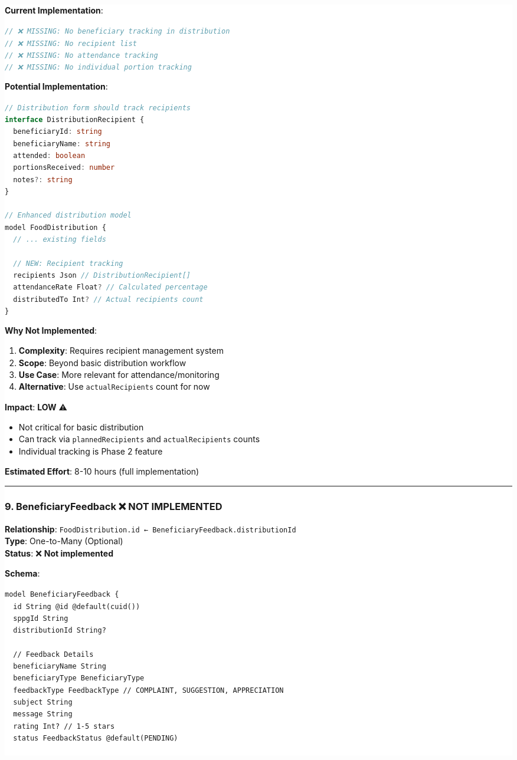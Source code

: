 **Current Implementation**:
```typescript
// ❌ MISSING: No beneficiary tracking in distribution
// ❌ MISSING: No recipient list
// ❌ MISSING: No attendance tracking
// ❌ MISSING: No individual portion tracking
```

**Potential Implementation**:
```typescript
// Distribution form should track recipients
interface DistributionRecipient {
  beneficiaryId: string
  beneficiaryName: string
  attended: boolean
  portionsReceived: number
  notes?: string
}

// Enhanced distribution model
model FoodDistribution {
  // ... existing fields
  
  // NEW: Recipient tracking
  recipients Json // DistributionRecipient[]
  attendanceRate Float? // Calculated percentage
  distributedTo Int? // Actual recipients count
}
```

**Why Not Implemented**:
1. **Complexity**: Requires recipient management system
2. **Scope**: Beyond basic distribution workflow
3. **Use Case**: More relevant for attendance/monitoring
4. **Alternative**: Use `actualRecipients` count for now

**Impact**: **LOW** ⚠️
- Not critical for basic distribution
- Can track via `plannedRecipients` and `actualRecipients` counts
- Individual tracking is Phase 2 feature

**Estimated Effort**: 8-10 hours (full implementation)

---

### **9. BeneficiaryFeedback** ❌ **NOT IMPLEMENTED**

**Relationship**: `FoodDistribution.id ← BeneficiaryFeedback.distributionId`  
**Type**: One-to-Many (Optional)  
**Status**: ❌ **Not implemented**

**Schema**:
```prisma
model BeneficiaryFeedback {
  id String @id @default(cuid())
  sppgId String
  distributionId String?
  
  // Feedback Details
  beneficiaryName String
  beneficiaryType BeneficiaryType
  feedbackType FeedbackType // COMPLAINT, SUGGESTION, APPRECIATION
  subject String
  message String
  rating Int? // 1-5 stars
  status FeedbackStatus @default(PENDING)
  
```
